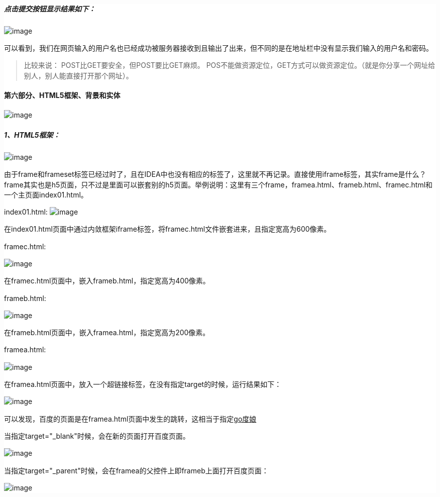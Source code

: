 ##### 点击提交按钮显示结果如下：

![image](http://p1.pstatp.com/large/102200037868e9824f9a)

可以看到，我们在网页输入的用户名也已经成功被服务器接收到且输出了出来，但不同的是在地址栏中没有显示我们输入的用户名和密码。

> 比较来说：
POST比GET要安全，但POST要比GET麻烦。
POS不能做资源定位，GET方式可以做资源定位。（就是你分享一个网址给别人，别人能直接打开那个网址）。

#### 第六部分、HTML5框架、背景和实体

![image](http://p9.pstatp.com/large/10650000ff9f75ca610c)

##### 1、HTML5框架：
![image](http://p3.pstatp.com/large/f7c0008080a17af60d6)

由于frame和frameset标签已经过时了，且在IDEA中也没有相应的标签了，这里就不再记录。直接使用iframe标签，其实frame是什么？frame其实也是h5页面，只不过是里面可以嵌套别的h5页面。举例说明：这里有三个frame，framea.html、frameb.html、framec.html和一个主页面index01.html。

index01.html:
![image](http://p3.pstatp.com/large/101c0007abdd837e549d)

在index01.html页面中通过内敛框架iframe标签，将framec.html文件嵌套进来，且指定宽高为600像素。

framec.html:

![image](http://p3.pstatp.com/large/f7c00081465ea010a37)

在framec.html页面中，嵌入frameb.html，指定宽高为400像素。

frameb.html:

![image](http://p3.pstatp.com/large/f7c000814f3ff9e567a)

在frameb.html页面中，嵌入framea.html，指定宽高为200像素。

framea.html:

![image](http://p1.pstatp.com/large/101c0007ad85200849f4)

在framea.html页面中，放入一个超链接标签，在没有指定target的时候，运行结果如下：

![image](http://p1.pstatp.com/large/f7c000815dc9ef64641)

可以发现，百度的页面是在framea.html页面中发生的跳转，这相当于指定<a href="http://www.baidu.com" target="_self">go度娘</a>

当指定target="_blank"时候，会在新的页面打开百度页面。

![image](http://p1.pstatp.com/large/106600010cf6dba3800d)

当指定target="_parent"时候，会在framea的父控件上即frameb上面打开百度页面：

![image](http://p2.pstatp.com/large/10650001105ca64331e7)
